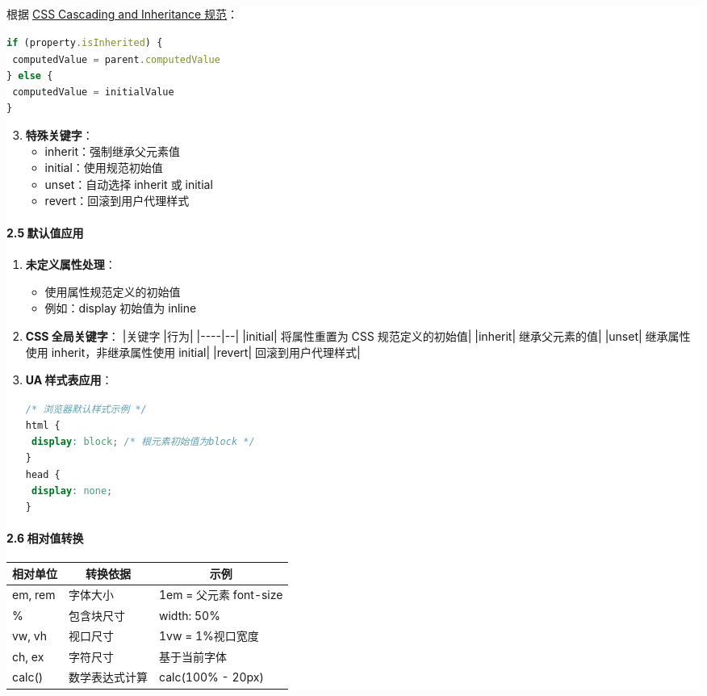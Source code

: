   根据 [CSS Cascading and Inheritance 规范](https://www.w3.org/TR/css-cascade-4/#inheriting)：

   ```javascript
   if (property.isInherited) {
   	computedValue = parent.computedValue
   } else {
   	computedValue = initialValue
   }
   ```

3. **特殊关键字**：
   - inherit：强制继承父元素值
   - initial：使用规范初始值
   - unset：自动选择 inherit 或 initial
   - revert：回滚到用户代理样式

#### 2.5 默认值应用

1. **未定义属性处理**：

   - 使用属性规范定义的初始值
   - 例如：display 初始值为 inline

2. **CSS 全局关键字**：
   |关键字 |行为|
   |----|--|
   |initial| 将属性重置为 CSS 规范定义的初始值|
   |inherit| 继承父元素的值|
   |unset| 继承属性使用 inherit，非继承属性使用 initial|
   |revert| 回滚到用户代理样式|

3. **UA 样式表应用**：
   ```css
   /* 浏览器默认样式示例 */
   html {
   	display: block; /* 根元素初始值为block */
   }
   head {
   	display: none;
   }
   ```

#### 2.6 相对值转换

| 相对单位 | 转换依据       | 示例                   |
| -------- | -------------- | ---------------------- |
| em, rem  | 字体大小       | 1em = 父元素 font-size |
| %        | 包含块尺寸     | width: 50%             |
| vw, vh   | 视口尺寸       | 1vw = 1%视口宽度       |
| ch, ex   | 字符尺寸       | 基于当前字体           |
| calc()   | 数学表达式计算 | calc(100% - 20px)      |
